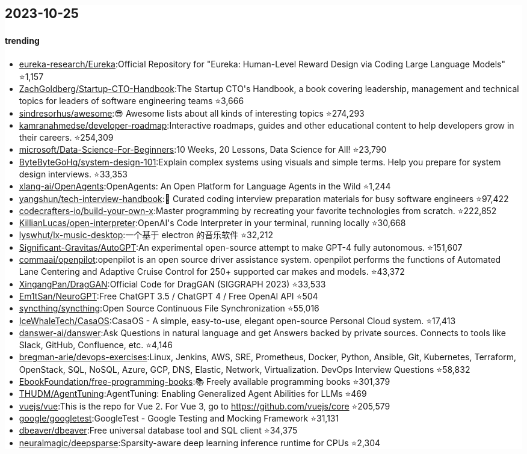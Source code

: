 ## 2023-10-25

#### trending
* [eureka-research/Eureka](https://github.com/eureka-research/Eureka):Official Repository for "Eureka: Human-Level Reward Design via Coding Large Language Models" ⭐1,157
* [ZachGoldberg/Startup-CTO-Handbook](https://github.com/ZachGoldberg/Startup-CTO-Handbook):The Startup CTO's Handbook, a book covering leadership, management and technical topics for leaders of software engineering teams ⭐3,666
* [sindresorhus/awesome](https://github.com/sindresorhus/awesome):😎 Awesome lists about all kinds of interesting topics ⭐274,293
* [kamranahmedse/developer-roadmap](https://github.com/kamranahmedse/developer-roadmap):Interactive roadmaps, guides and other educational content to help developers grow in their careers. ⭐254,309
* [microsoft/Data-Science-For-Beginners](https://github.com/microsoft/Data-Science-For-Beginners):10 Weeks, 20 Lessons, Data Science for All! ⭐23,790
* [ByteByteGoHq/system-design-101](https://github.com/ByteByteGoHq/system-design-101):Explain complex systems using visuals and simple terms. Help you prepare for system design interviews. ⭐33,353
* [xlang-ai/OpenAgents](https://github.com/xlang-ai/OpenAgents):OpenAgents: An Open Platform for Language Agents in the Wild ⭐1,244
* [yangshun/tech-interview-handbook](https://github.com/yangshun/tech-interview-handbook):💯 Curated coding interview preparation materials for busy software engineers ⭐97,422
* [codecrafters-io/build-your-own-x](https://github.com/codecrafters-io/build-your-own-x):Master programming by recreating your favorite technologies from scratch. ⭐222,852
* [KillianLucas/open-interpreter](https://github.com/KillianLucas/open-interpreter):OpenAI's Code Interpreter in your terminal, running locally ⭐30,668
* [lyswhut/lx-music-desktop](https://github.com/lyswhut/lx-music-desktop):一个基于 electron 的音乐软件 ⭐32,212
* [Significant-Gravitas/AutoGPT](https://github.com/Significant-Gravitas/AutoGPT):An experimental open-source attempt to make GPT-4 fully autonomous. ⭐151,607
* [commaai/openpilot](https://github.com/commaai/openpilot):openpilot is an open source driver assistance system. openpilot performs the functions of Automated Lane Centering and Adaptive Cruise Control for 250+ supported car makes and models. ⭐43,372
* [XingangPan/DragGAN](https://github.com/XingangPan/DragGAN):Official Code for DragGAN (SIGGRAPH 2023) ⭐33,533
* [Em1tSan/NeuroGPT](https://github.com/Em1tSan/NeuroGPT):Free ChatGPT 3.5 / ChatGPT 4 / Free OpenAI API ⭐504
* [syncthing/syncthing](https://github.com/syncthing/syncthing):Open Source Continuous File Synchronization ⭐55,016
* [IceWhaleTech/CasaOS](https://github.com/IceWhaleTech/CasaOS):CasaOS - A simple, easy-to-use, elegant open-source Personal Cloud system. ⭐17,413
* [danswer-ai/danswer](https://github.com/danswer-ai/danswer):Ask Questions in natural language and get Answers backed by private sources. Connects to tools like Slack, GitHub, Confluence, etc. ⭐4,146
* [bregman-arie/devops-exercises](https://github.com/bregman-arie/devops-exercises):Linux, Jenkins, AWS, SRE, Prometheus, Docker, Python, Ansible, Git, Kubernetes, Terraform, OpenStack, SQL, NoSQL, Azure, GCP, DNS, Elastic, Network, Virtualization. DevOps Interview Questions ⭐58,832
* [EbookFoundation/free-programming-books](https://github.com/EbookFoundation/free-programming-books):📚 Freely available programming books ⭐301,379
* [THUDM/AgentTuning](https://github.com/THUDM/AgentTuning):AgentTuning: Enabling Generalized Agent Abilities for LLMs ⭐469
* [vuejs/vue](https://github.com/vuejs/vue):This is the repo for Vue 2. For Vue 3, go to https://github.com/vuejs/core ⭐205,579
* [google/googletest](https://github.com/google/googletest):GoogleTest - Google Testing and Mocking Framework ⭐31,131
* [dbeaver/dbeaver](https://github.com/dbeaver/dbeaver):Free universal database tool and SQL client ⭐34,375
* [neuralmagic/deepsparse](https://github.com/neuralmagic/deepsparse):Sparsity-aware deep learning inference runtime for CPUs ⭐2,304
